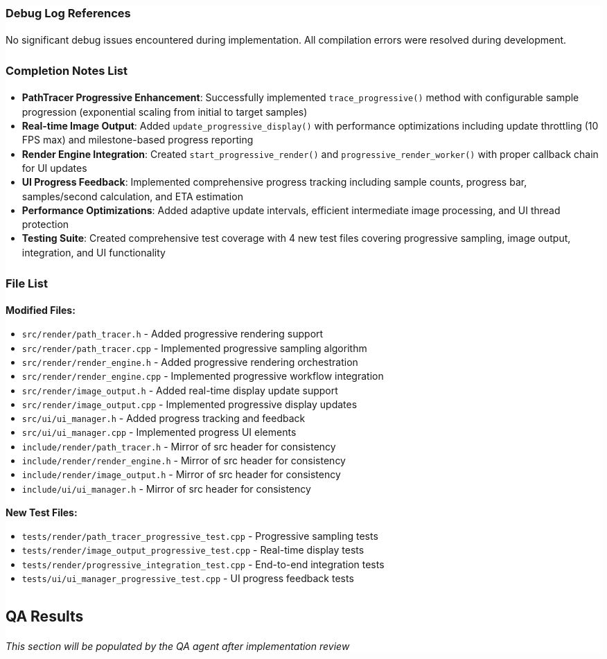 ### Debug Log References
No significant debug issues encountered during implementation. All compilation errors were resolved during development.

### Completion Notes List
- **PathTracer Progressive Enhancement**: Successfully implemented `trace_progressive()` method with configurable sample progression (exponential scaling from initial to target samples)
- **Real-time Image Output**: Added `update_progressive_display()` with performance optimizations including update throttling (10 FPS max) and milestone-based progress reporting
- **Render Engine Integration**: Created `start_progressive_render()` and `progressive_render_worker()` with proper callback chain for UI updates
- **UI Progress Feedback**: Implemented comprehensive progress tracking including sample counts, progress bar, samples/second calculation, and ETA estimation
- **Performance Optimizations**: Added adaptive update intervals, efficient intermediate image processing, and UI thread protection
- **Testing Suite**: Created comprehensive test coverage with 4 new test files covering progressive sampling, image output, integration, and UI functionality

### File List
**Modified Files:**
- `src/render/path_tracer.h` - Added progressive rendering support
- `src/render/path_tracer.cpp` - Implemented progressive sampling algorithm
- `src/render/render_engine.h` - Added progressive rendering orchestration
- `src/render/render_engine.cpp` - Implemented progressive workflow integration
- `src/render/image_output.h` - Added real-time display update support
- `src/render/image_output.cpp` - Implemented progressive display updates
- `src/ui/ui_manager.h` - Added progress tracking and feedback
- `src/ui/ui_manager.cpp` - Implemented progress UI elements
- `include/render/path_tracer.h` - Mirror of src header for consistency
- `include/render/render_engine.h` - Mirror of src header for consistency
- `include/render/image_output.h` - Mirror of src header for consistency
- `include/ui/ui_manager.h` - Mirror of src header for consistency

**New Test Files:**
- `tests/render/path_tracer_progressive_test.cpp` - Progressive sampling tests
- `tests/render/image_output_progressive_test.cpp` - Real-time display tests
- `tests/render/progressive_integration_test.cpp` - End-to-end integration tests
- `tests/ui/ui_manager_progressive_test.cpp` - UI progress feedback tests

## QA Results

*This section will be populated by the QA agent after implementation review*